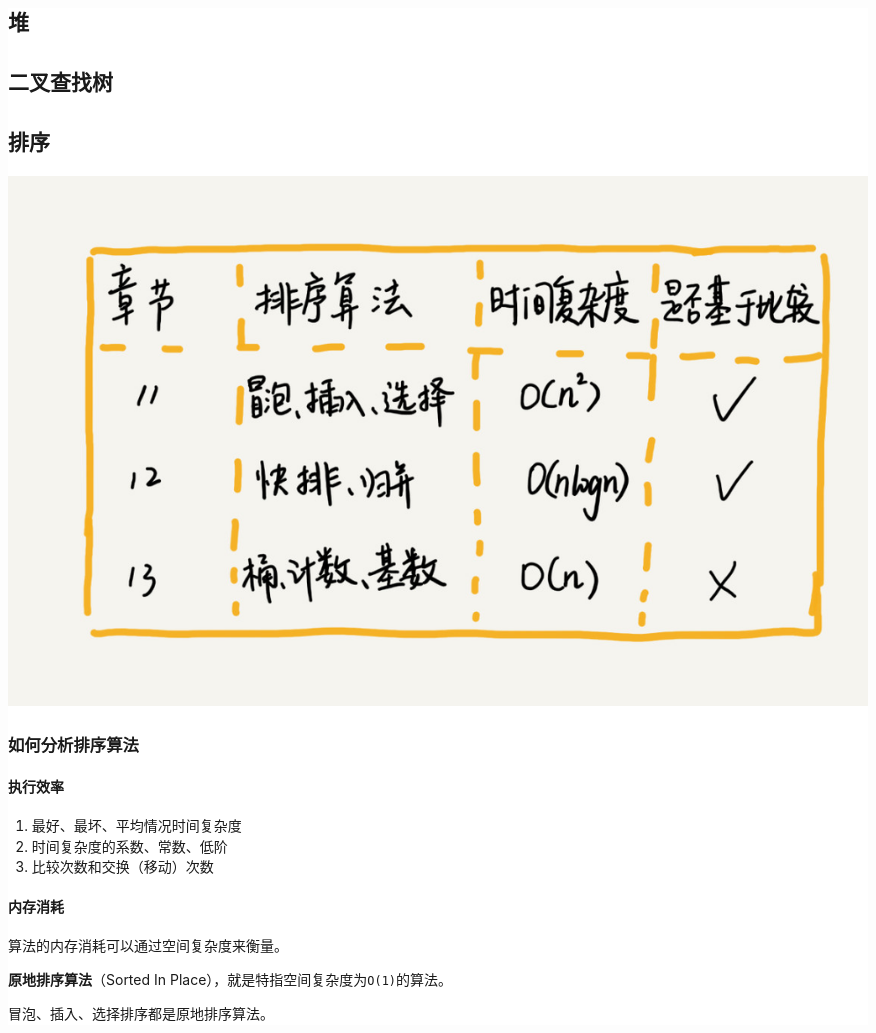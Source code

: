 ## 堆

## 二叉查找树

## 排序

![排序算法比较](./imgs/排序-排序比较.jpg)

### 如何分析排序算法

#### 执行效率

1.  最好、最坏、平均情况时间复杂度
2.  时间复杂度的系数、常数、低阶
3.  比较次数和交换（移动）次数

#### 内存消耗

算法的内存消耗可以通过空间复杂度来衡量。

**原地排序算法**（Sorted In Place），就是特指空间复杂度为`O(1)`的算法。

冒泡、插入、选择排序都是原地排序算法。
